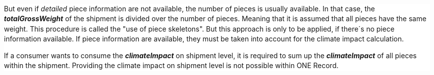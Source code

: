 But even if *detailed* piece information are not available, the number of pieces is usually available. In that case, the ***totalGrossWeight*** of the shipment is divided over the number of pieces. Meaning that it is assumed that all pieces have the same weight. This procedure is called the "use of piece skeletons". But this approach is only to be applied, if there´s no piece information available. If piece information are available, they must be taken into account for the climate impact calculation.

If a consumer wants to consume the ***climateImpact*** on shipment level, it is required to sum up the ***climateImpact*** of all pieces within the shipment. Providing the climate impact on shipment level is not possible within ONE Record.
